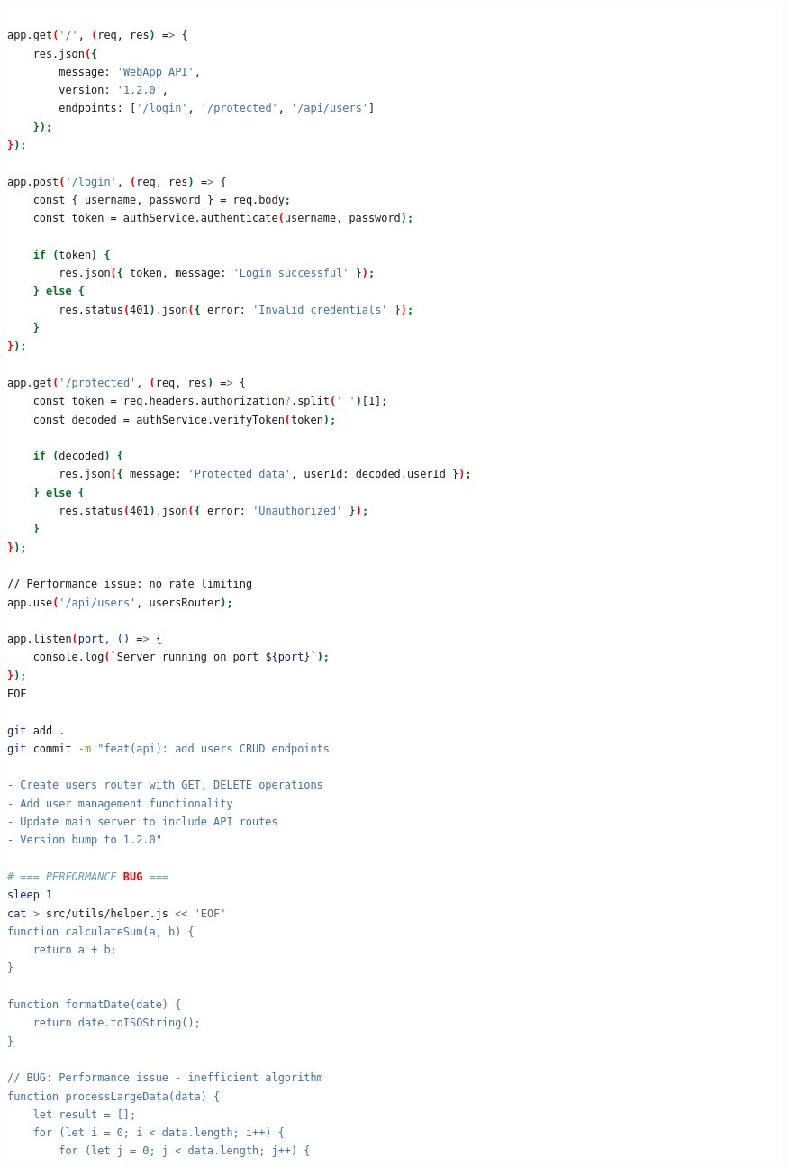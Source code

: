 ```bash

app.get('/', (req, res) => {
    res.json({ 
        message: 'WebApp API', 
        version: '1.2.0',
        endpoints: ['/login', '/protected', '/api/users']
    });
});

app.post('/login', (req, res) => {
    const { username, password } = req.body;
    const token = authService.authenticate(username, password);
    
    if (token) {
        res.json({ token, message: 'Login successful' });
    } else {
        res.status(401).json({ error: 'Invalid credentials' });
    }
});

app.get('/protected', (req, res) => {
    const token = req.headers.authorization?.split(' ')[1];
    const decoded = authService.verifyToken(token);
    
    if (decoded) {
        res.json({ message: 'Protected data', userId: decoded.userId });
    } else {
        res.status(401).json({ error: 'Unauthorized' });
    }
});

// Performance issue: no rate limiting
app.use('/api/users', usersRouter);

app.listen(port, () => {
    console.log(`Server running on port ${port}`);
});
EOF

git add .
git commit -m "feat(api): add users CRUD endpoints

- Create users router with GET, DELETE operations
- Add user management functionality
- Update main server to include API routes
- Version bump to 1.2.0"

# === PERFORMANCE BUG ===
sleep 1
cat > src/utils/helper.js << 'EOF'
function calculateSum(a, b) {
    return a + b;
}

function formatDate(date) {
    return date.toISOString();
}

// BUG: Performance issue - inefficient algorithm
function processLargeData(data) {
    let result = [];
    for (let i = 0; i < data.length; i++) {
        for (let j = 0; j < data.length; j++) {
```